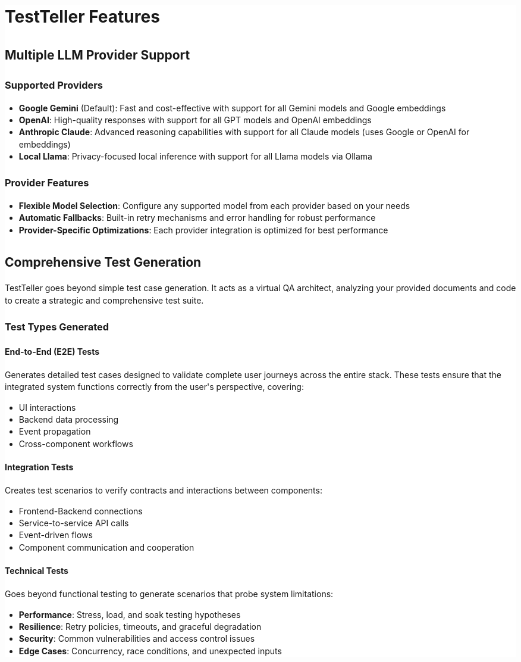 # TestTeller Features

## Multiple LLM Provider Support

### Supported Providers
- **Google Gemini** (Default): Fast and cost-effective with support for all Gemini models and Google embeddings
- **OpenAI**: High-quality responses with support for all GPT models and OpenAI embeddings  
- **Anthropic Claude**: Advanced reasoning capabilities with support for all Claude models (uses Google or OpenAI for embeddings)
- **Local Llama**: Privacy-focused local inference with support for all Llama models via Ollama

### Provider Features
- **Flexible Model Selection**: Configure any supported model from each provider based on your needs
- **Automatic Fallbacks**: Built-in retry mechanisms and error handling for robust performance
- **Provider-Specific Optimizations**: Each provider integration is optimized for best performance

## Comprehensive Test Generation

TestTeller goes beyond simple test case generation. It acts as a virtual QA architect, analyzing your provided documents and code to create a strategic and comprehensive test suite.

### Test Types Generated

#### End-to-End (E2E) Tests
Generates detailed test cases designed to validate complete user journeys across the entire stack. These tests ensure that the integrated system functions correctly from the user's perspective, covering:
- UI interactions
- Backend data processing  
- Event propagation
- Cross-component workflows

#### Integration Tests  
Creates test scenarios to verify contracts and interactions between components:
- Frontend-Backend connections
- Service-to-service API calls
- Event-driven flows
- Component communication and cooperation

#### Technical Tests
Goes beyond functional testing to generate scenarios that probe system limitations:
- **Performance**: Stress, load, and soak testing hypotheses
- **Resilience**: Retry policies, timeouts, and graceful degradation
- **Security**: Common vulnerabilities and access control issues
- **Edge Cases**: Concurrency, race conditions, and unexpected inputs
